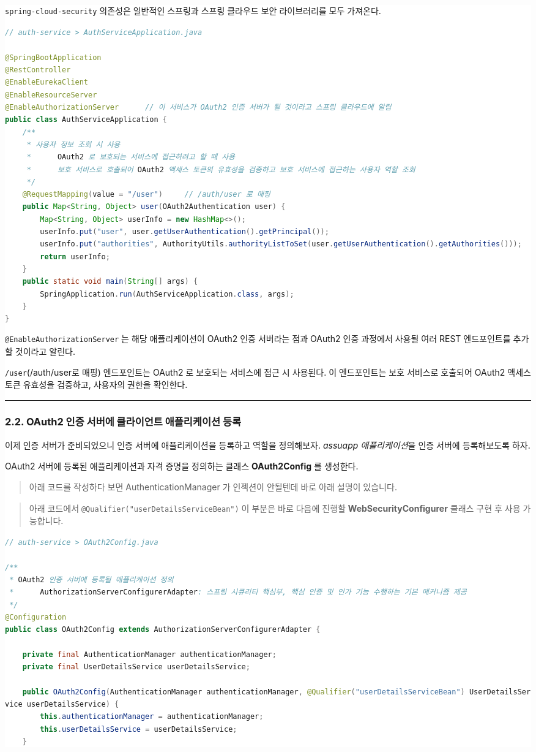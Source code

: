 `spring-cloud-security` 의존성은 일반적인 스프링과 스프링 클라우드 보안 라이브러리를 모두 가져온다.

```java
// auth-service > AuthServiceApplication.java

@SpringBootApplication
@RestController
@EnableEurekaClient
@EnableResourceServer
@EnableAuthorizationServer      // 이 서비스가 OAuth2 인증 서버가 될 것이라고 스프링 클라우드에 알림
public class AuthServiceApplication {
    /**
     * 사용자 정보 조회 시 사용
     *      OAuth2 로 보호되는 서비스에 접근하려고 할 때 사용
     *      보호 서비스로 호출되어 OAuth2 액세스 토큰의 유효성을 검증하고 보호 서비스에 접근하는 사용자 역할 조회
     */
    @RequestMapping(value = "/user")     // /auth/user 로 매핑
    public Map<String, Object> user(OAuth2Authentication user) {
        Map<String, Object> userInfo = new HashMap<>();
        userInfo.put("user", user.getUserAuthentication().getPrincipal());
        userInfo.put("authorities", AuthorityUtils.authorityListToSet(user.getUserAuthentication().getAuthorities()));
        return userInfo;
    }
    public static void main(String[] args) {
        SpringApplication.run(AuthServiceApplication.class, args);
    }
}
```

`@EnableAuthorizationServer` 는 해당 애플리케이션이 OAuth2 인증 서버라는 점과 
OAuth2 인증 과정에서 사용될 여러 REST 엔드포인트를 추가할 것이라고 알린다.

`/user`(/auth/user로 매핑) 엔드포인트는 OAuth2 로 보호되는 서비스에 접근 시 사용된다.
이 엔드포인트는 보호 서비스로 호출되어 OAuth2 액세스 토큰 유효성을 검증하고, 사용자의 권한을 확인한다.

---

### 2.2. OAuth2 인증 서버에 클라이언트 애플리케이션 등록

이제 인증 서버가 준비되었으니 인증 서버에 애플리케이션을 등록하고 역할을 정의해보자.
*assuapp 애플리케이션*을 인증 서버에 등록해보도록 하자.

OAuth2 서버에 등록된 애플리케이션과 자격 증명을 정의하는 클래스 **OAuth2Config** 를 생성한다.

>아래 코드를 작성하다 보면 AuthenticationManager 가 인젝션이 안될텐데 바로 아래 설명이 있습니다.

>아래 코드에서 `@Qualifier("userDetailsServiceBean")` 이 부분은 바로 다음에 진행할 **WebSecurityConfigurer** 클래스
>구현 후 사용 가능합니다.
 
```java
// auth-service > OAuth2Config.java

/**
 * OAuth2 인증 서버에 등록될 애플리케이션 정의
 *      AuthorizationServerConfigurerAdapter: 스프링 시큐리티 핵심부, 핵심 인증 및 인가 기능 수행하는 기본 메커니즘 제공
 */
@Configuration
public class OAuth2Config extends AuthorizationServerConfigurerAdapter {

    private final AuthenticationManager authenticationManager;
    private final UserDetailsService userDetailsService;

    public OAuth2Config(AuthenticationManager authenticationManager, @Qualifier("userDetailsServiceBean") UserDetailsService userDetailsService) {
        this.authenticationManager = authenticationManager;
        this.userDetailsService = userDetailsService;
    }
```